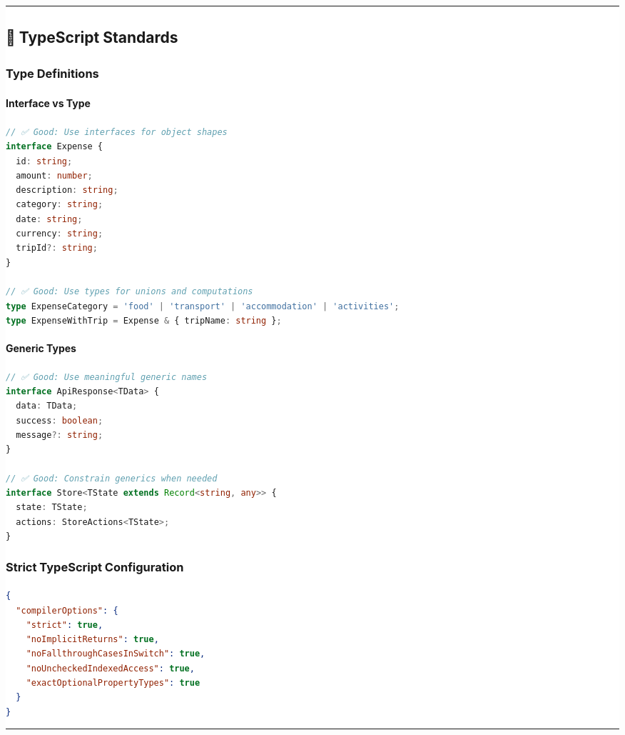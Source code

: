 
---

## 🔷 TypeScript Standards

### Type Definitions

#### **Interface vs Type**

```typescript
// ✅ Good: Use interfaces for object shapes
interface Expense {
  id: string;
  amount: number;
  description: string;
  category: string;
  date: string;
  currency: string;
  tripId?: string;
}

// ✅ Good: Use types for unions and computations
type ExpenseCategory = 'food' | 'transport' | 'accommodation' | 'activities';
type ExpenseWithTrip = Expense & { tripName: string };
```

#### **Generic Types**

```typescript
// ✅ Good: Use meaningful generic names
interface ApiResponse<TData> {
  data: TData;
  success: boolean;
  message?: string;
}

// ✅ Good: Constrain generics when needed
interface Store<TState extends Record<string, any>> {
  state: TState;
  actions: StoreActions<TState>;
}
```

### Strict TypeScript Configuration

```json
{
  "compilerOptions": {
    "strict": true,
    "noImplicitReturns": true,
    "noFallthroughCasesInSwitch": true,
    "noUncheckedIndexedAccess": true,
    "exactOptionalPropertyTypes": true
  }
}
```

---